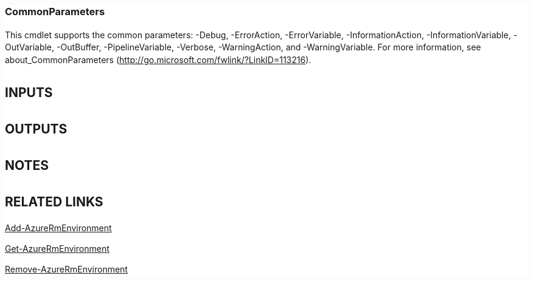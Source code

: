 ### CommonParameters
This cmdlet supports the common parameters: -Debug, -ErrorAction, -ErrorVariable, -InformationAction, -InformationVariable, -OutVariable, -OutBuffer, -PipelineVariable, -Verbose, -WarningAction, and -WarningVariable. For more information, see about_CommonParameters (http://go.microsoft.com/fwlink/?LinkID=113216).

## INPUTS

## OUTPUTS

## NOTES

## RELATED LINKS

[Add-AzureRmEnvironment](.\Add-AzureRmEnvironment.md)

[Get-AzureRmEnvironment](.\Get-AzureRmEnvironment.md)

[Remove-AzureRmEnvironment](.\Remove-AzureRmEnvironment.md)


